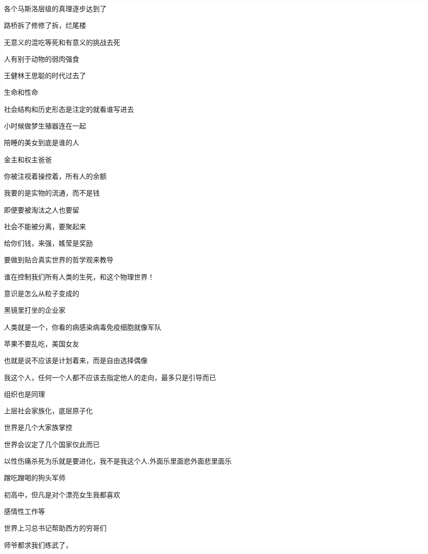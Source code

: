各个马斯洛层级的真理逐步达到了

路桥拆了修修了拆，烂尾楼

无意义的混吃等死和有意义的挑战去死

人有别于动物的弱肉强食

王健林王思聪的时代过去了

生命和性命

社会结构和历史形态是注定的就看谁写进去

小时候做梦生殖器连在一起

陪睡的美女到底是谁的人

金主和权主爸爸

你被注视着操控着，所有人的余额

我要的是实物的流通，而不是钱

即便要被淘汰之人也要留

社会不能被分离，要聚起来

给你们钱，来强，媱莹是奖励

要做到贴合真实世界的哲学观来教导

谁在控制我们所有人类的生死，和这个物理世界！

意识是怎么从粒子变成的

黑镜里打坐的企业家

人类就是一个，你看的病感染病毒免疫细胞就像军队

苹果不要乱吃，美国女友

也就是说不应该是计划着来，而是自由选择偶像

我这个人，任何一个人都不应该去指定他人的走向，最多只是引导而已

组织也是同理

上层社会家族化，底层原子化

世界是几个大家族掌控

世界会议定了几个国家仅此而已

以性伤痛杀死为乐就是要进化，我不是我这个人.外面乐里面悲外面悲里面乐

蹭吃蹭喝的狗头军师

初高中，但凡是对个漂亮女生我都喜欢

感情性工作等

世界上习总书记帮助西方的穷哥们

师爷都求我们练武了，
